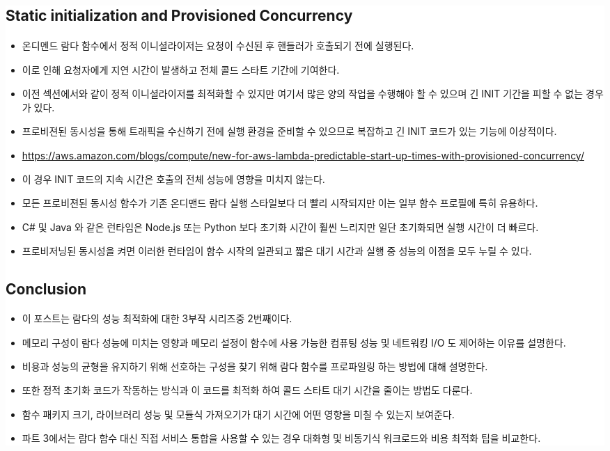 ## Static initialization and Provisioned Concurrency

- 온디멘드 람다 함수에서 정적 이니셜라이저는 요청이 수신된 후 핸들러가 호출되기 전에 실행된다. 
- 이로 인해 요청자에게 지연 시간이 발생하고 전체 콜드 스타트 기간에 기여한다. 
- 이전 섹션에서와 같이 정적 이니셜라이저를 최적화할 수 있지만 여기서 많은 양의 작업을 수행해야 할 수 있으며 긴 INIT 기간을 피할 수 없는 경우가 있다. 

- 프로비젼된 동시성을 통해 트래픽을 수신하기 전에 실행 환경을 준비할 수 있으므로 복잡하고 긴 INIT 코드가 있는 기능에 이상적이다. 
- https://aws.amazon.com/blogs/compute/new-for-aws-lambda-predictable-start-up-times-with-provisioned-concurrency/
- 이 경우 INIT 코드의 지속 시간은 호출의 전체 성능에 영향을 미치지 않는다. 

- 모든 프로비젼된 동시성 함수가 기존 온디맨드 람다 실행 스타일보다 더 빨리 시작되지만 이는 일부 함수 프로필에 특히 유용하다. 
- C# 및 Java 와 같은 런타임은 Node.js 또는 Python 보다 초기화 시간이 훨씬 느리지만 일단 초기화되면 실행 시간이 더 빠르다. 
- 프로비저닝된 동시성을 켜면 이러한 런타임이 함수 시작의 일관되고 짧은 대기 시간과 실행 중 성능의 이점을 모두 누릴 수 있다. 

## Conclusion

- 이 포스트는 람다의 성능 최적화에 대한 3부작 시리즈중 2번째이다. 
- 메모리 구성이 람다 성능에 미치는 영향과 메모리 설정이 함수에 사용 가능한 컴퓨팅 성능 및 네트워킹 I/O 도 제어하는 이유를 설명한다. 
- 비용과 성능의 균형을 유지하기 위해 선호하는 구성을 찾기 위해 람다 함수를 프로파일링 하는 방법에 대해 설명한다. 

- 또한 정적 초기화 코드가 작동하는 방식과 이 코드를 최적화 하여 콜드 스타트 대기 시간을 줄이는 방법도 다룬다. 
- 함수 패키지 크기, 라이브러리 성능 및 모듈식 가져오기가 대기 시간에 어떤 영향을 미칠 수 있는지 보여준다. 
- 파트 3에서는 람다 함수 대신 직접 서비스 통합을 사용할 수 있는 경우 대화형 및 비동기식 워크로드와 비용 최적화 팁을 비교한다. 

